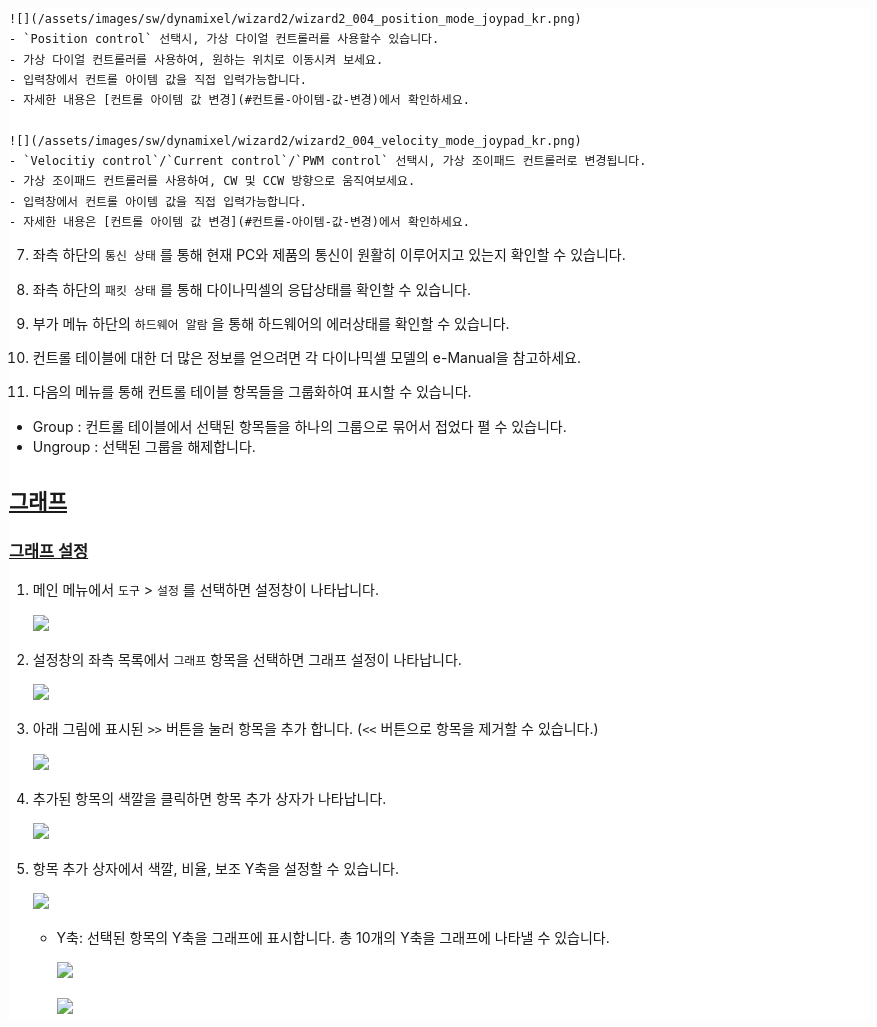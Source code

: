     ![](/assets/images/sw/dynamixel/wizard2/wizard2_004_position_mode_joypad_kr.png)  
    - `Position control` 선택시, 가상 다이얼 컨트롤러를 사용할수 있습니다.
    - 가상 다이얼 컨트롤러를 사용하여, 원하는 위치로 이동시켜 보세요.
    - 입력창에서 컨트롤 아이템 값을 직접 입력가능합니다.
    - 자세한 내용은 [컨트롤 아이템 값 변경](#컨트롤-아이템-값-변경)에서 확인하세요.

    ![](/assets/images/sw/dynamixel/wizard2/wizard2_004_velocity_mode_joypad_kr.png)  
    - `Velocitiy control`/`Current control`/`PWM control` 선택시, 가상 조이패드 컨트롤러로 변경됩니다.
    - 가상 조이패드 컨트롤러를 사용하여, CW 및 CCW 방향으로 움직여보세요.      
    - 입력창에서 컨트롤 아이템 값을 직접 입력가능합니다.
    - 자세한 내용은 [컨트롤 아이템 값 변경](#컨트롤-아이템-값-변경)에서 확인하세요.

7. 좌측 하단의 `통신 상태` 를 통해 현재 PC와 제품의 통신이 원활히 이루어지고 있는지 확인할 수 있습니다.

8. 좌측 하단의 `패킷 상태` 를 통해 다이나믹셀의 응답상태를 확인할 수 있습니다.

9. 부가 메뉴 하단의 `하드웨어 알람` 을 통해 하드웨어의 에러상태를 확인할 수 있습니다.

10. 컨트롤 테이블에 대한 더 많은 정보를 얻으려면 각 다이나믹셀 모델의 e-Manual을 참고하세요.

11. 다음의 메뉴를 통해 컨트롤 테이블 항목들을 그룹화하여 표시할 수 있습니다.
- Group : 컨트롤 테이블에서 선택된 항목들을 하나의 그룹으로 묶어서 접었다 펼 수 있습니다.
- Ungroup : 선택된 그룹을 해제합니다.

## [그래프](#그래프)

### [그래프 설정](#그래프-설정)

1. 메인 메뉴에서 `도구` > `설정` 를 선택하면 설정창이 나타납니다.

    ![](/assets/images/sw/dynamixel/wizard2/wizard2_011_kr.png)

2. 설정창의 좌측 목록에서 `그래프` 항목을 선택하면 그래프 설정이 나타납니다.

    ![](/assets/images/sw/dynamixel/wizard2/wizard2_graph_002_kr.png)

3. 아래 그림에 표시된 `>>` 버튼을 눌러 항목을 추가 합니다. (`<<` 버튼으로 항목을 제거할 수 있습니다.)

    ![](/assets/images/sw/dynamixel/wizard2/wizard2_graph_003_kr.png)

4. 추가된 항목의 색깔을 클릭하면 항목 추가 상자가 나타납니다.

    ![](/assets/images/sw/dynamixel/wizard2/wizard2_graph_004_kr.png)

5. 항목 추가 상자에서 색깔, 비율, 보조 Y축을 설정할 수 있습니다.    

    ![](/assets/images/sw/dynamixel/wizard2/wizard2_graph_004_1_kr.png)

    - Y축: 선택된 항목의 Y축을 그래프에 표시합니다. 총 10개의 Y축을 그래프에 나타낼 수 있습니다.

        ![](/assets/images/sw/dynamixel/wizard2/wizard2_graph_004_y_axis_01_kr.png)

        ![](/assets/images/sw/dynamixel/wizard2/wizard2_graph_004_y_axis_02_kr.png)
